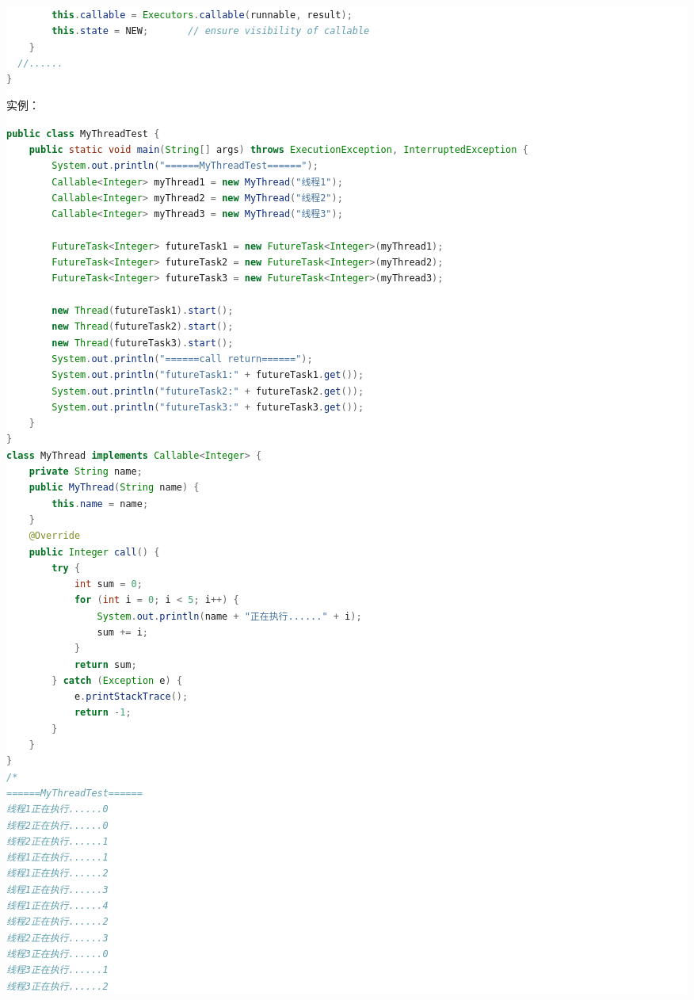 ```java
        this.callable = Executors.callable(runnable, result);
        this.state = NEW;       // ensure visibility of callable
    }
  //......
}
```

实例：

```java
public class MyThreadTest {
    public static void main(String[] args) throws ExecutionException, InterruptedException {
        System.out.println("======MyThreadTest======");
        Callable<Integer> myThread1 = new MyThread("线程1");
        Callable<Integer> myThread2 = new MyThread("线程2");
        Callable<Integer> myThread3 = new MyThread("线程3");

        FutureTask<Integer> futureTask1 = new FutureTask<Integer>(myThread1);
        FutureTask<Integer> futureTask2 = new FutureTask<Integer>(myThread2);
        FutureTask<Integer> futureTask3 = new FutureTask<Integer>(myThread3);

        new Thread(futureTask1).start();
        new Thread(futureTask2).start();
        new Thread(futureTask3).start();
        System.out.println("======call return======");
        System.out.println("futureTask1:" + futureTask1.get());
        System.out.println("futureTask2:" + futureTask2.get());
        System.out.println("futureTask3:" + futureTask3.get());
    }
}
class MyThread implements Callable<Integer> {
    private String name;
    public MyThread(String name) {
        this.name = name;
    }
    @Override
    public Integer call() {
        try {
            int sum = 0;
            for (int i = 0; i < 5; i++) {
                System.out.println(name + "正在执行......" + i);
                sum += i;
            }
            return sum;
        } catch (Exception e) {
            e.printStackTrace();
            return -1;
        }
    }
}
/*
======MyThreadTest======
线程1正在执行......0
线程2正在执行......0
线程2正在执行......1
线程1正在执行......1
线程1正在执行......2
线程1正在执行......3
线程1正在执行......4
线程2正在执行......2
线程2正在执行......3
线程3正在执行......0
线程3正在执行......1
线程3正在执行......2
```